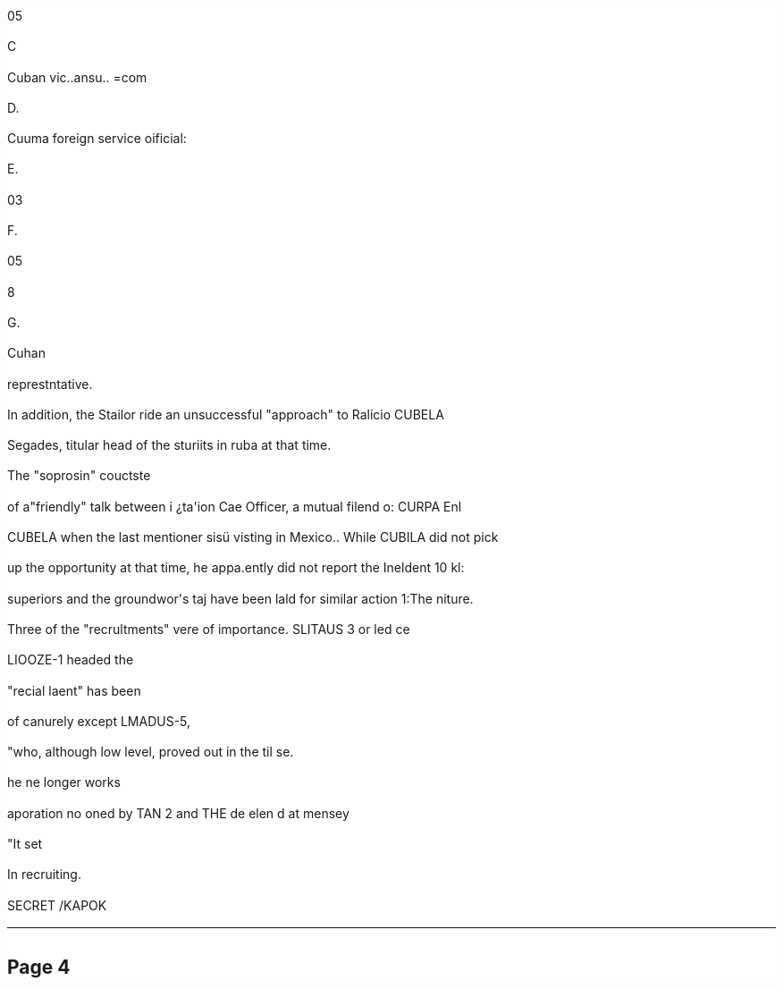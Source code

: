 05

C

Cuban vic..ansu.. =com

D.

Cuuma foreign service oificial:

E.

03

F.

05

8

G.

Cuhan

represtntative.

In addition, the Stailor ride an unsuccessful "approach" to Ralicio CUBELA

Segades, titular head of the sturiits in ruba at that time.

The "soprosin" couctste

of a"friendly" talk between i ¿ta'ion Cae Officer, a mutual filend o: CURPA Enl

CUBELA when the last mentioner sisü visting in Mexico.. While CUBILA did not pick

up the opportunity at that time, he appa.ently did not report the Ineldent 10 kl:

superiors and the groundwor's taj have been lald for similar action 1:The niture.

Three of the "recrultments" vere of importance. SLITAUS 3 or led ce

LIOOZE-1 headed the

"recial laent" has been

of canurely except LMADUS-5,

"who, although low level, proved out in the til se.

he ne longer works

aporation no oned by TAN 2 and THE de elen d at mensey

"It set

In recruiting.

SECRET /KAPOK

---

## Page 4
